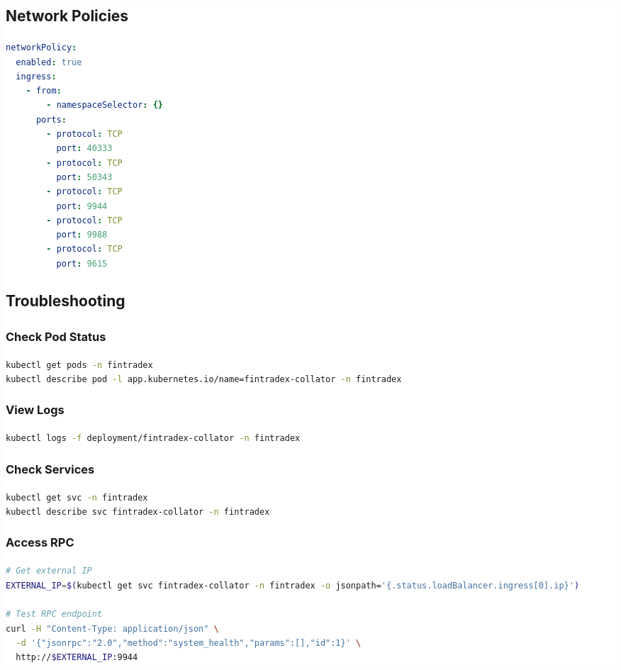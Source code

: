 ## Network Policies

```yaml
networkPolicy:
  enabled: true
  ingress:
    - from:
        - namespaceSelector: {}
      ports:
        - protocol: TCP
          port: 40333
        - protocol: TCP
          port: 50343
        - protocol: TCP
          port: 9944
        - protocol: TCP
          port: 9988
        - protocol: TCP
          port: 9615
```

## Troubleshooting

### Check Pod Status

```bash
kubectl get pods -n fintradex
kubectl describe pod -l app.kubernetes.io/name=fintradex-collator -n fintradex
```

### View Logs

```bash
kubectl logs -f deployment/fintradex-collator -n fintradex
```

### Check Services

```bash
kubectl get svc -n fintradex
kubectl describe svc fintradex-collator -n fintradex
```

### Access RPC

```bash
# Get external IP
EXTERNAL_IP=$(kubectl get svc fintradex-collator -n fintradex -o jsonpath='{.status.loadBalancer.ingress[0].ip}')

# Test RPC endpoint
curl -H "Content-Type: application/json" \
  -d '{"jsonrpc":"2.0","method":"system_health","params":[],"id":1}' \
  http://$EXTERNAL_IP:9944
```
